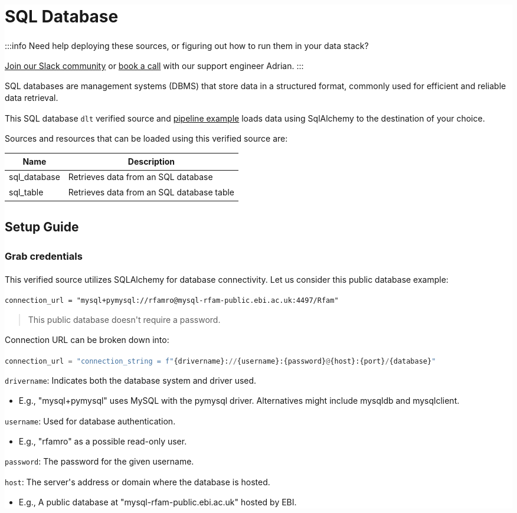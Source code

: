 # SQL Database

:::info Need help deploying these sources, or figuring out how to run them in your data stack?

[Join our Slack community](https://dlthub-community.slack.com/join/shared_invite/zt-1slox199h-HAE7EQoXmstkP_bTqal65g)
or [book a call](https://calendar.app.google/kiLhuMsWKpZUpfho6) with our support engineer Adrian.
:::

SQL databases are management systems (DBMS) that store data in a structured format, commonly used
for efficient and reliable data retrieval.

This SQL database `dlt` verified source and
[pipeline example](https://github.com/dlt-hub/verified-sources/blob/master/sources/sql_database_pipeline.py)
loads data using SqlAlchemy to the destination of your choice.

Sources and resources that can be loaded using this verified source are:

| Name         | Description                               |
| ------------ | ----------------------------------------- |
| sql_database | Retrieves data from an SQL database       |
| sql_table    | Retrieves data from an SQL database table |

## Setup Guide

### Grab credentials

This verified source utilizes SQLAlchemy for database connectivity. Let us consider this public
database example:

`connection_url = "mysql+pymysql://rfamro@mysql-rfam-public.ebi.ac.uk:4497/Rfam"`

> This public database doesn't require a password.

Connection URL can be broken down into:

```python
connection_url = "connection_string = f"{drivername}://{username}:{password}@{host}:{port}/{database}"
```

`drivername`: Indicates both the database system and driver used.

- E.g., "mysql+pymysql" uses MySQL with the pymysql driver. Alternatives might include mysqldb and
  mysqlclient.

`username`: Used for database authentication.

- E.g., "rfamro" as a possible read-only user.

`password`: The password for the given username.

`host`: The server's address or domain where the database is hosted.

- E.g., A public database at "mysql-rfam-public.ebi.ac.uk" hosted by EBI.
